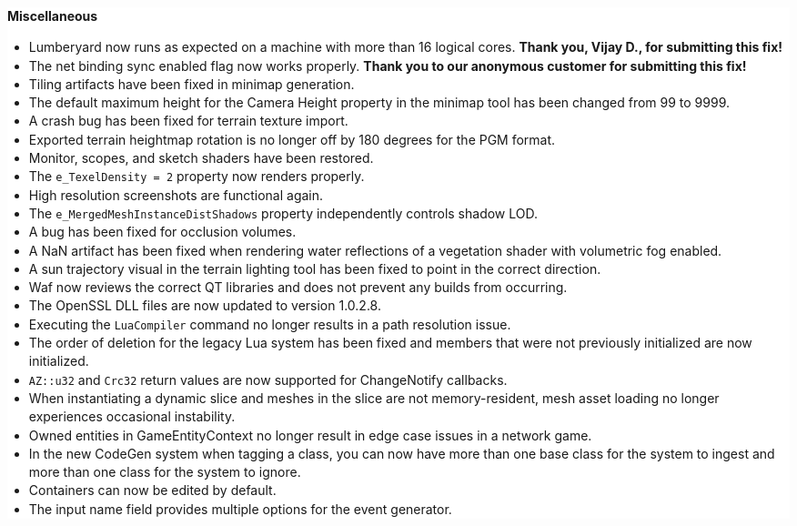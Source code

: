 **Miscellaneous**
+ Lumberyard now runs as expected on a machine with more than 16 logical cores\. **Thank you, Vijay D\., for submitting this fix\!**
+ The net binding sync enabled flag now works properly\. **Thank you to our anonymous customer for submitting this fix\!**
+ Tiling artifacts have been fixed in minimap generation\.
+ The default maximum height for the Camera Height property in the minimap tool has been changed from 99 to 9999\.
+ A crash bug has been fixed for terrain texture import\.
+ Exported terrain heightmap rotation is no longer off by 180 degrees for the PGM format\.
+ Monitor, scopes, and sketch shaders have been restored\.
+ The `e_TexelDensity = 2` property now renders properly\.
+ High resolution screenshots are functional again\.
+ The `e_MergedMeshInstanceDistShadows` property independently controls shadow LOD\.
+ A bug has been fixed for occlusion volumes\.
+ A NaN artifact has been fixed when rendering water reflections of a vegetation shader with volumetric fog enabled\.
+ A sun trajectory visual in the terrain lighting tool has been fixed to point in the correct direction\.
+ Waf now reviews the correct QT libraries and does not prevent any builds from occurring\.
+ The OpenSSL DLL files are now updated to version 1\.0\.2\.8\.
+ Executing the `LuaCompiler` command no longer results in a path resolution issue\.
+ The order of deletion for the legacy Lua system has been fixed and members that were not previously initialized are now initialized\.
+ `AZ::u32` and `Crc32` return values are now supported for ChangeNotify callbacks\.
+ When instantiating a dynamic slice and meshes in the slice are not memory\-resident, mesh asset loading no longer experiences occasional instability\.
+ Owned entities in GameEntityContext no longer result in edge case issues in a network game\.
+ In the new CodeGen system when tagging a class, you can now have more than one base class for the system to ingest and more than one class for the system to ignore\.
+ Containers can now be edited by default\.
+ The input name field provides multiple options for the event generator\.